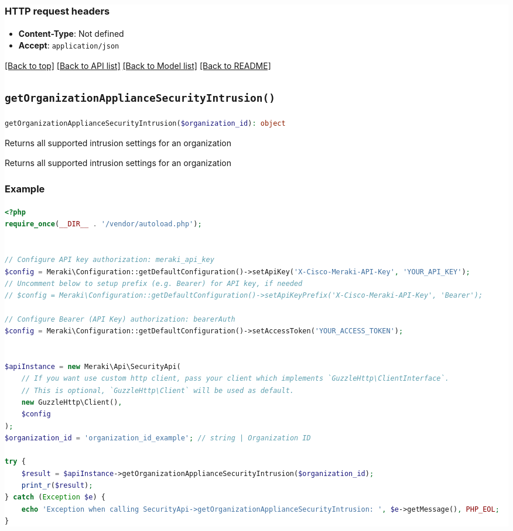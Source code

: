 ### HTTP request headers

- **Content-Type**: Not defined
- **Accept**: `application/json`

[[Back to top]](#) [[Back to API list]](../../README.md#endpoints)
[[Back to Model list]](../../README.md#models)
[[Back to README]](../../README.md)

## `getOrganizationApplianceSecurityIntrusion()`

```php
getOrganizationApplianceSecurityIntrusion($organization_id): object
```

Returns all supported intrusion settings for an organization

Returns all supported intrusion settings for an organization

### Example

```php
<?php
require_once(__DIR__ . '/vendor/autoload.php');


// Configure API key authorization: meraki_api_key
$config = Meraki\Configuration::getDefaultConfiguration()->setApiKey('X-Cisco-Meraki-API-Key', 'YOUR_API_KEY');
// Uncomment below to setup prefix (e.g. Bearer) for API key, if needed
// $config = Meraki\Configuration::getDefaultConfiguration()->setApiKeyPrefix('X-Cisco-Meraki-API-Key', 'Bearer');

// Configure Bearer (API Key) authorization: bearerAuth
$config = Meraki\Configuration::getDefaultConfiguration()->setAccessToken('YOUR_ACCESS_TOKEN');


$apiInstance = new Meraki\Api\SecurityApi(
    // If you want use custom http client, pass your client which implements `GuzzleHttp\ClientInterface`.
    // This is optional, `GuzzleHttp\Client` will be used as default.
    new GuzzleHttp\Client(),
    $config
);
$organization_id = 'organization_id_example'; // string | Organization ID

try {
    $result = $apiInstance->getOrganizationApplianceSecurityIntrusion($organization_id);
    print_r($result);
} catch (Exception $e) {
    echo 'Exception when calling SecurityApi->getOrganizationApplianceSecurityIntrusion: ', $e->getMessage(), PHP_EOL;
}
```
